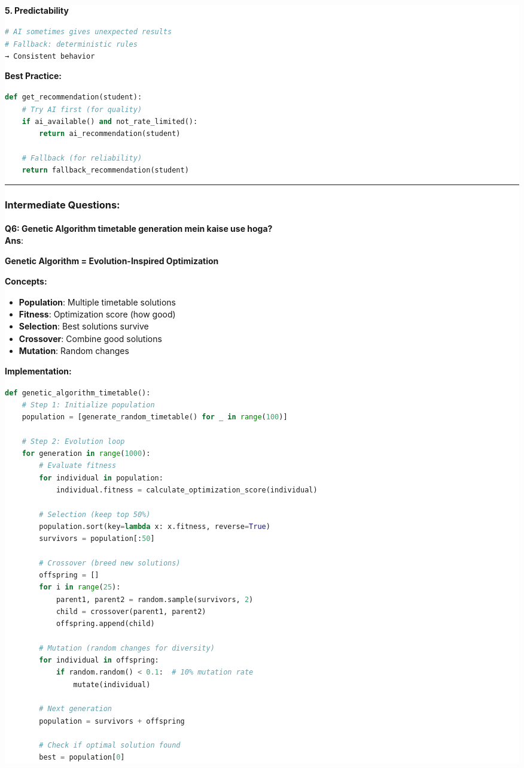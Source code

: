 **5. Predictability**
```python
# AI sometimes gives unexpected results
# Fallback: deterministic rules
→ Consistent behavior
```

**Best Practice:**
```python
def get_recommendation(student):
    # Try AI first (for quality)
    if ai_available() and not_rate_limited():
        return ai_recommendation(student)
    
    # Fallback (for reliability)
    return fallback_recommendation(student)
```

---

### Intermediate Questions:

**Q6: Genetic Algorithm timetable generation mein kaise use hoga?**  
**Ans**: 

**Genetic Algorithm = Evolution-Inspired Optimization**

**Concepts:**
- **Population**: Multiple timetable solutions
- **Fitness**: Optimization score (how good)
- **Selection**: Best solutions survive
- **Crossover**: Combine good solutions
- **Mutation**: Random changes

**Implementation:**
```python
def genetic_algorithm_timetable():
    # Step 1: Initialize population
    population = [generate_random_timetable() for _ in range(100)]
    
    # Step 2: Evolution loop
    for generation in range(1000):
        # Evaluate fitness
        for individual in population:
            individual.fitness = calculate_optimization_score(individual)
        
        # Selection (keep top 50%)
        population.sort(key=lambda x: x.fitness, reverse=True)
        survivors = population[:50]
        
        # Crossover (breed new solutions)
        offspring = []
        for i in range(25):
            parent1, parent2 = random.sample(survivors, 2)
            child = crossover(parent1, parent2)
            offspring.append(child)
        
        # Mutation (random changes for diversity)
        for individual in offspring:
            if random.random() < 0.1:  # 10% mutation rate
                mutate(individual)
        
        # Next generation
        population = survivors + offspring
        
        # Check if optimal solution found
        best = population[0]
```